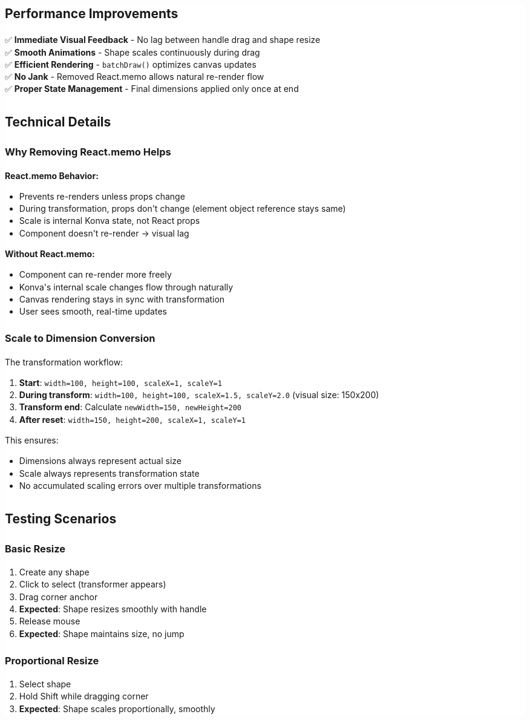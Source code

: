 ## Performance Improvements

✅ **Immediate Visual Feedback** - No lag between handle drag and shape resize  
✅ **Smooth Animations** - Shape scales continuously during drag  
✅ **Efficient Rendering** - `batchDraw()` optimizes canvas updates  
✅ **No Jank** - Removed React.memo allows natural re-render flow  
✅ **Proper State Management** - Final dimensions applied only once at end  

## Technical Details

### Why Removing React.memo Helps

**React.memo Behavior:**
- Prevents re-renders unless props change
- During transformation, props don't change (element object reference stays same)
- Scale is internal Konva state, not React props
- Component doesn't re-render → visual lag

**Without React.memo:**
- Component can re-render more freely
- Konva's internal scale changes flow through naturally
- Canvas rendering stays in sync with transformation
- User sees smooth, real-time updates

### Scale to Dimension Conversion

The transformation workflow:
1. **Start**: `width=100, height=100, scaleX=1, scaleY=1`
2. **During transform**: `width=100, height=100, scaleX=1.5, scaleY=2.0` (visual size: 150x200)
3. **Transform end**: Calculate `newWidth=150, newHeight=200`
4. **After reset**: `width=150, height=200, scaleX=1, scaleY=1`

This ensures:
- Dimensions always represent actual size
- Scale always represents transformation state
- No accumulated scaling errors over multiple transformations

## Testing Scenarios

### Basic Resize
1. Create any shape
2. Click to select (transformer appears)
3. Drag corner anchor
4. **Expected**: Shape resizes smoothly with handle
5. Release mouse
6. **Expected**: Shape maintains size, no jump

### Proportional Resize
1. Select shape
2. Hold Shift while dragging corner
3. **Expected**: Shape scales proportionally, smoothly
